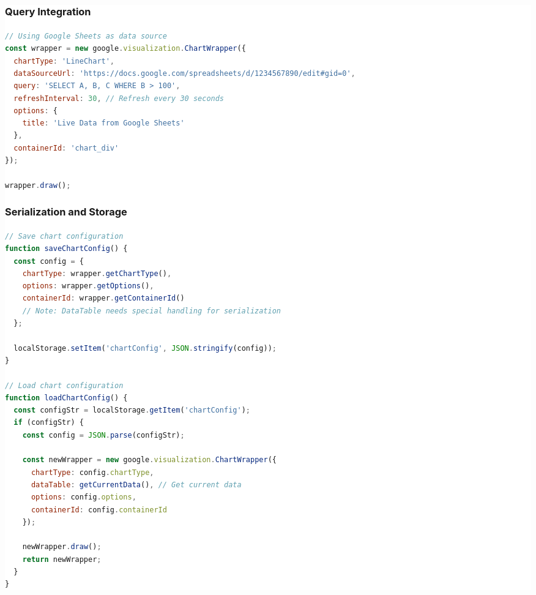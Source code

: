 ### Query Integration

```javascript
// Using Google Sheets as data source
const wrapper = new google.visualization.ChartWrapper({
  chartType: 'LineChart',
  dataSourceUrl: 'https://docs.google.com/spreadsheets/d/1234567890/edit#gid=0',
  query: 'SELECT A, B, C WHERE B > 100',
  refreshInterval: 30, // Refresh every 30 seconds
  options: {
    title: 'Live Data from Google Sheets'
  },
  containerId: 'chart_div'
});

wrapper.draw();
```

### Serialization and Storage

```javascript
// Save chart configuration
function saveChartConfig() {
  const config = {
    chartType: wrapper.getChartType(),
    options: wrapper.getOptions(),
    containerId: wrapper.getContainerId()
    // Note: DataTable needs special handling for serialization
  };

  localStorage.setItem('chartConfig', JSON.stringify(config));
}

// Load chart configuration
function loadChartConfig() {
  const configStr = localStorage.getItem('chartConfig');
  if (configStr) {
    const config = JSON.parse(configStr);

    const newWrapper = new google.visualization.ChartWrapper({
      chartType: config.chartType,
      dataTable: getCurrentData(), // Get current data
      options: config.options,
      containerId: config.containerId
    });

    newWrapper.draw();
    return newWrapper;
  }
}
```
